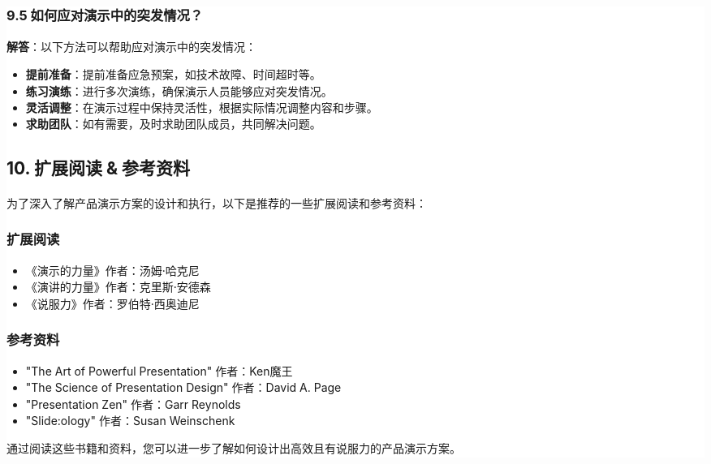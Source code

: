 ### 9.5 如何应对演示中的突发情况？

**解答**：以下方法可以帮助应对演示中的突发情况：
- **提前准备**：提前准备应急预案，如技术故障、时间超时等。
- **练习演练**：进行多次演练，确保演示人员能够应对突发情况。
- **灵活调整**：在演示过程中保持灵活性，根据实际情况调整内容和步骤。
- **求助团队**：如有需要，及时求助团队成员，共同解决问题。

## 10. 扩展阅读 & 参考资料

为了深入了解产品演示方案的设计和执行，以下是推荐的一些扩展阅读和参考资料：

### 扩展阅读

- 《演示的力量》作者：汤姆·哈克尼
- 《演讲的力量》作者：克里斯·安德森
- 《说服力》作者：罗伯特·西奥迪尼

### 参考资料

- "The Art of Powerful Presentation" 作者：Ken魔王
- "The Science of Presentation Design" 作者：David A. Page
- "Presentation Zen" 作者：Garr Reynolds
- "Slide:ology" 作者：Susan Weinschenk

通过阅读这些书籍和资料，您可以进一步了解如何设计出高效且有说服力的产品演示方案。

